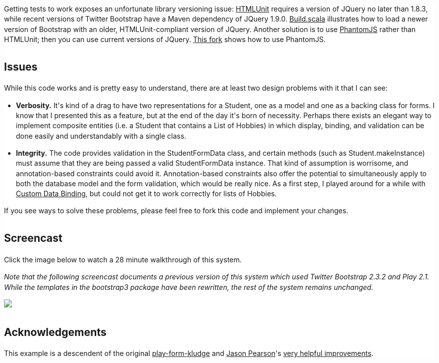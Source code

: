 Getting tests to work exposes an unfortunate library versioning issue: [HTMLUnit](http://htmlunit.sourceforge.net/) requires 
a version of JQuery no later than 1.8.3, while recent versions of Twitter Bootstrap 
have a Maven dependency of JQuery 1.9.0.  [Build.scala](https://github.com/ics-software-engineering/play-example-form/blob/master/project/Build.scala#L17-19)
illustrates how to load a newer version of Bootstrap with an older, HTMLUnit-compliant version of JQuery.
Another solution is to use [PhantomJS](http://phantomjs.org/) rather than HTMLUnit; then you can
use current versions of JQuery. [This fork](https://github.com/buster84/play-example-form) shows how to use PhantomJS.
        
Issues
------

While this code works and is pretty easy to understand, there are at least two design problems with it
that I can see:

  * **Verbosity.**  It's kind of a drag to have two representations for a Student, one as a model and
    one as a backing class for forms.   I know that I presented this as a feature, but at the end
    of the day it's born of necessity.  Perhaps there exists an elegant way to implement composite entities
    (i.e. a Student that contains a List of Hobbies) in which display, binding, and validation
    can be done easily and understandably with a single class.
    
  * **Integrity.**  The code provides validation in the StudentFormData class, and certain
    methods (such as Student.makeInstance) must assume that they are being passed a valid
    StudentFormData instance.  That kind of assumption is worrisome, and annotation-based 
    constraints could avoid it.  Annotation-based constraints also offer the potential
    to simultaneously apply to both the database model and the form validation, which would be really
    nice.  As a first step, I played around for a while with [Custom Data Binding](http://www.playframework.com/documentation/2.0/JavaForms),
    but could not get it to work correctly for lists of Hobbies.
    
If you see ways to solve these problems, please feel free to fork this code and implement your changes. 

Screencast
----------

Click the image below to watch a 28 minute walkthrough of this system. 

*Note that the following screencast documents a previous version of this system which used Twitter Bootstrap 2.3.2 and Play 2.1.  While the templates in the bootstrap3 package
have been rewritten, the rest of the system remains unchanged.*

[<img src="https://raw.github.com/ics-software-engineering/play-example-form/master/doc/play-example-form-screencast.png" width="400">](http://www.youtube.com/watch?v=247H9NVpMME)

    
Acknowledgements
----------------

This example is a descendent of the original [play-form-kludge](https://github.com/philipmjohnson/play-form-kludge/tree/original)
and [Jason Pearson](https://github.com/kaeawc)'s [very helpful improvements](https://github.com/philipmjohnson/play-form-kludge).
